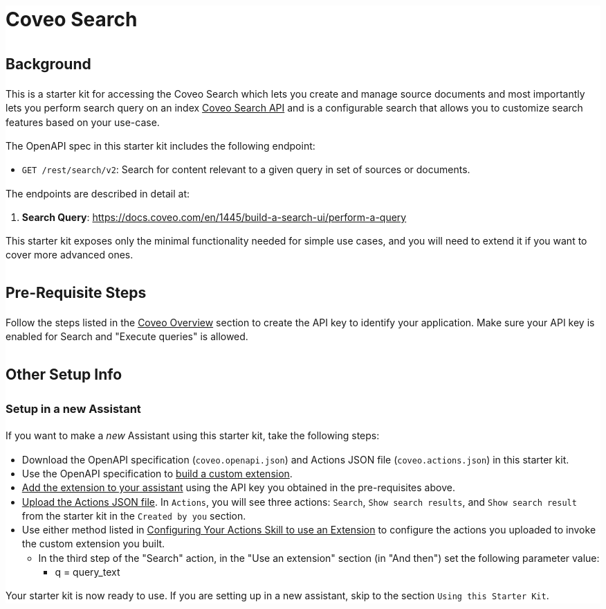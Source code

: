 # Coveo Search

## Background

This is a starter kit for accessing the Coveo Search which lets you create and manage source documents and most importantly lets you perform search query on an index  [Coveo Search API](https://docs.coveo.com/en/52/build-a-search-ui/use-the-search-api) and is a configurable search that allows you to customize search features based on your use-case.

The OpenAPI spec in this starter kit includes the following endpoint:

- `GET /rest/search/v2`: Search for content relevant to a given query in set of sources or documents.

The endpoints are described in detail at:

1. **Search Query**: https://docs.coveo.com/en/1445/build-a-search-ui/perform-a-query

This starter kit exposes only the minimal functionality needed for simple use cases, and you will need to extend it if you want to cover more advanced ones.

## Pre-Requisite Steps

Follow the steps listed in the [Coveo Overview](https://docs.coveo.com/en/3361/coveo-overview) section to create the API key to identify your application. Make sure your API key is enabled for Search and "Execute queries" is allowed.

## Other Setup Info

### Setup in a new Assistant

If you want to make a _new_ Assistant using this starter kit, take the following steps:

- Download the OpenAPI specification (`coveo.openapi.json`) and Actions JSON file (`coveo.actions.json`) in this starter kit.
- Use the OpenAPI specification to [build a custom extension](https://cloud.ibm.com/docs/watson-assistant?topic=watson-assistant-build-custom-extension#building-the-custom-extension).
- [Add the extension to your assistant](https://cloud.ibm.com/docs/watson-assistant?topic=watson-assistant-add-custom-extension) using the API key you obtained in the pre-requisites above.
- [Upload the Actions JSON file](https://cloud.ibm.com/docs/watson-assistant?topic=watson-assistant-admin-backup-restore#backup-restore-import). In `Actions`, you will see three actions: `Search`, `Show search results`, and `Show search result` from the starter kit in the `Created by you` section.
- Use either method listed in [Configuring Your Actions Skill to use an Extension](https://github.com/watson-developer-cloud/assistant-toolkit/blob/master/integrations/extensions/README.md#configuring-your-actions-skill-to-use-an-extension) to configure the actions you uploaded to invoke the custom extension you built.
  - In the third step of the "Search" action, in the "Use an extension" section (in "And then") set the following parameter value:
    - q = query_text

Your starter kit is now ready to use. If you are setting up in a new assistant, skip to the section `Using this Starter Kit`.  
